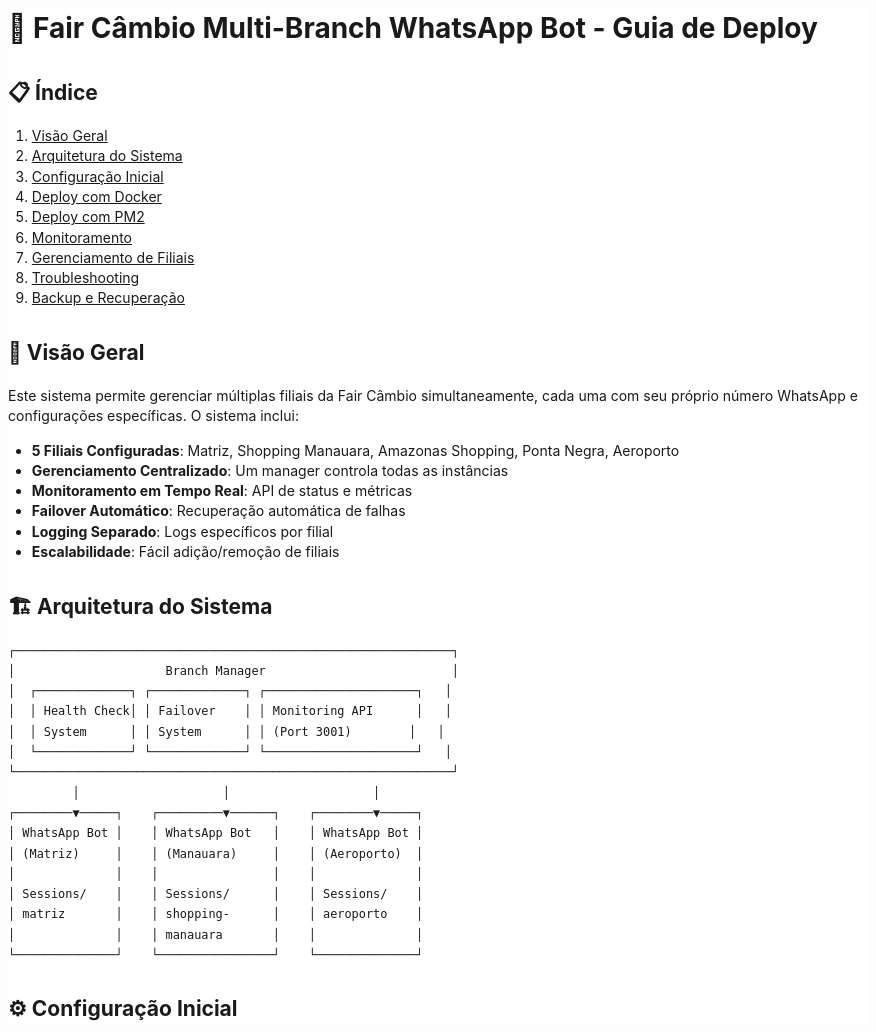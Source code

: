 # 🏢 Fair Câmbio Multi-Branch WhatsApp Bot - Guia de Deploy

## 📋 Índice

1. [Visão Geral](#visão-geral)
2. [Arquitetura do Sistema](#arquitetura-do-sistema)
3. [Configuração Inicial](#configuração-inicial)
4. [Deploy com Docker](#deploy-com-docker)
5. [Deploy com PM2](#deploy-com-pm2)
6. [Monitoramento](#monitoramento)
7. [Gerenciamento de Filiais](#gerenciamento-de-filiais)
8. [Troubleshooting](#troubleshooting)
9. [Backup e Recuperação](#backup-e-recuperação)

## 🎯 Visão Geral

Este sistema permite gerenciar múltiplas filiais da Fair Câmbio simultaneamente, cada uma com seu próprio número WhatsApp e configurações específicas. O sistema inclui:

- **5 Filiais Configuradas**: Matriz, Shopping Manauara, Amazonas Shopping, Ponta Negra, Aeroporto
- **Gerenciamento Centralizado**: Um manager controla todas as instâncias
- **Monitoramento em Tempo Real**: API de status e métricas
- **Failover Automático**: Recuperação automática de falhas
- **Logging Separado**: Logs específicos por filial
- **Escalabilidade**: Fácil adição/remoção de filiais

## 🏗️ Arquitetura do Sistema

```
┌─────────────────────────────────────────────────────────────┐
│                     Branch Manager                          │
│  ┌─────────────┐ ┌─────────────┐ ┌─────────────────────┐   │
│  │ Health Check│ │ Failover    │ │ Monitoring API      │   │
│  │ System      │ │ System      │ │ (Port 3001)        │   │
│  └─────────────┘ └─────────────┘ └─────────────────────┘   │
└─────────────────────────────────────────────────────────────┘
         │                    │                    │
┌────────▼─────┐    ┌─────────▼──────┐    ┌────────▼─────┐
│ WhatsApp Bot │    │ WhatsApp Bot   │    │ WhatsApp Bot │
│ (Matriz)     │    │ (Manauara)     │    │ (Aeroporto)  │
│              │    │                │    │              │
│ Sessions/    │    │ Sessions/      │    │ Sessions/    │
│ matriz       │    │ shopping-      │    │ aeroporto    │
│              │    │ manauara       │    │              │
└──────────────┘    └────────────────┘    └──────────────┘
```

## ⚙️ Configuração Inicial
